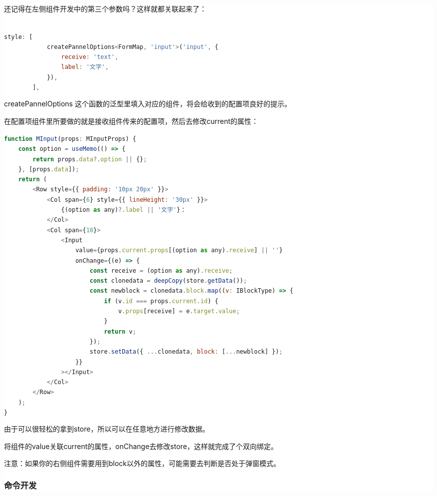 还记得在左侧组件开发中的第三个参数吗？这样就都关联起来了：

```js

style: [
			createPannelOptions<FormMap, 'input'>('input', {
				receive: 'text',  
				label: '文字',
			}),
		],

```
createPannelOptions 这个函数的泛型里填入对应的组件，将会给收到的配置项良好的提示。

在配置项组件里所要做的就是接收组件传来的配置项，然后去修改current的属性：


```js
function MInput(props: MInputProps) {
	const option = useMemo(() => {
		return props.data?.option || {};
	}, [props.data]);
	return (
		<Row style={{ padding: '10px 20px' }}>
			<Col span={6} style={{ lineHeight: '30px' }}>
				{(option as any)?.label || '文字'}：
			</Col>
			<Col span={18}>
				<Input
					value={props.current.props[(option as any).receive] || ''}
					onChange={(e) => {
						const receive = (option as any).receive;
						const clonedata = deepCopy(store.getData());
						const newblock = clonedata.block.map((v: IBlockType) => {
							if (v.id === props.current.id) {
								v.props[receive] = e.target.value;
							}
							return v;
						});
						store.setData({ ...clonedata, block: [...newblock] });
					}}
				></Input>
			</Col>
		</Row>
	);
}
```

由于可以很轻松的拿到store，所以可以在任意地方进行修改数据。

将组件的value关联current的属性，onChange去修改store，这样就完成了个双向绑定。

注意：如果你的右侧组件需要用到block以外的属性，可能需要去判断是否处于弹窗模式。


### 命令开发
